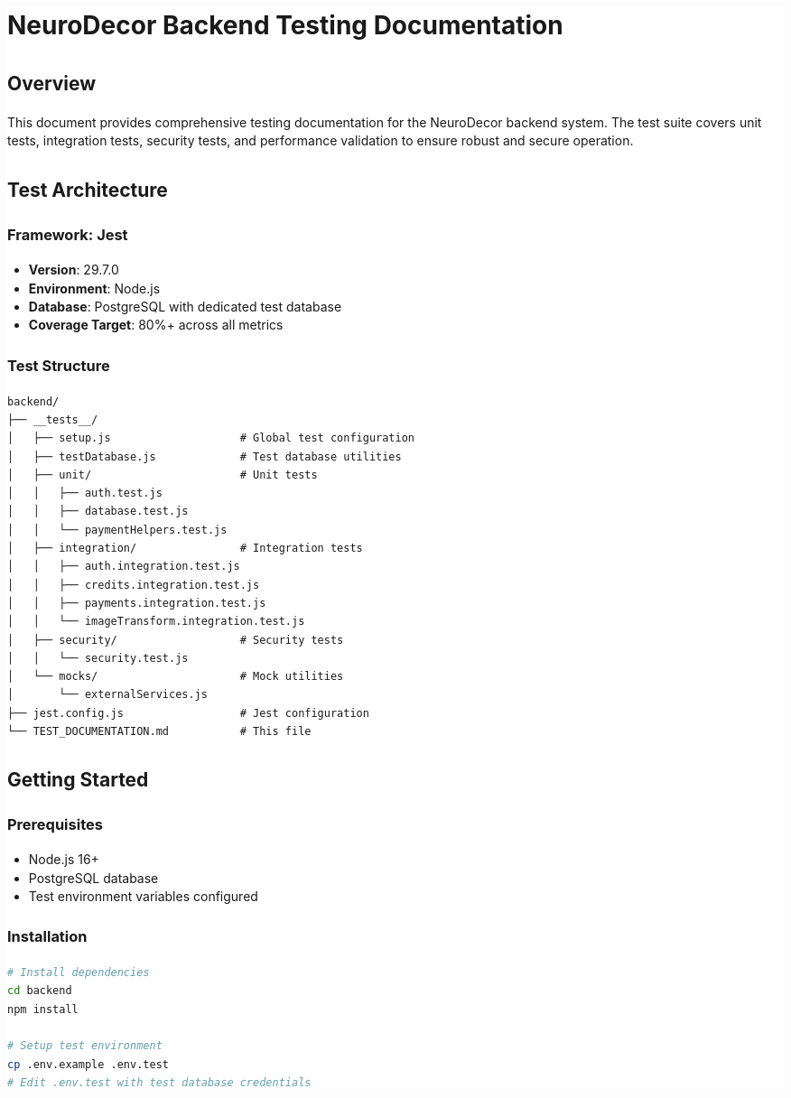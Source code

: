 # NeuroDecor Backend Testing Documentation

## Overview

This document provides comprehensive testing documentation for the NeuroDecor backend system. The test suite covers unit tests, integration tests, security tests, and performance validation to ensure robust and secure operation.

## Test Architecture

### Framework: Jest
- **Version**: 29.7.0
- **Environment**: Node.js
- **Database**: PostgreSQL with dedicated test database
- **Coverage Target**: 80%+ across all metrics

### Test Structure
```
backend/
├── __tests__/
│   ├── setup.js                    # Global test configuration
│   ├── testDatabase.js             # Test database utilities
│   ├── unit/                       # Unit tests
│   │   ├── auth.test.js
│   │   ├── database.test.js
│   │   └── paymentHelpers.test.js
│   ├── integration/                # Integration tests
│   │   ├── auth.integration.test.js
│   │   ├── credits.integration.test.js
│   │   ├── payments.integration.test.js
│   │   └── imageTransform.integration.test.js
│   ├── security/                   # Security tests
│   │   └── security.test.js
│   └── mocks/                      # Mock utilities
│       └── externalServices.js
├── jest.config.js                  # Jest configuration
└── TEST_DOCUMENTATION.md           # This file
```

## Getting Started

### Prerequisites
- Node.js 16+
- PostgreSQL database
- Test environment variables configured

### Installation
```bash
# Install dependencies
cd backend
npm install

# Setup test environment
cp .env.example .env.test
# Edit .env.test with test database credentials
```
